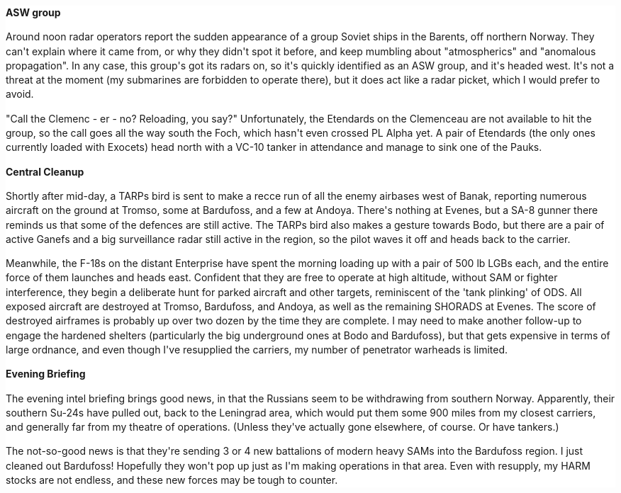 **ASW group**

Around noon radar operators report the sudden appearance of a group
Soviet ships in the Barents, off northern Norway. They can't explain
where it came from, or why they didn't spot it before, and keep mumbling
about "atmospherics" and "anomalous propagation". In any case, this
group's got its radars on, so it's quickly identified as an ASW group,
and it's headed west. It's not a threat at the moment (my submarines are
forbidden to operate there), but it does act like a radar picket, which
I would prefer to avoid.

"Call the Clemenc - er - no? Reloading, you say?" Unfortunately, the
Etendards on the Clemenceau are not available to hit the group, so the
call goes all the way south the Foch, which hasn't even crossed PL Alpha
yet. A pair of Etendards (the only ones currently loaded with Exocets)
head north with a VC-10 tanker in attendance and manage to sink one of
the Pauks.

**Central Cleanup**

Shortly after mid-day, a TARPs bird is sent to make a recce run of all
the enemy airbases west of Banak, reporting numerous aircraft on the
ground at Tromso, some at Bardufoss, and a few at Andoya. There's
nothing at Evenes, but a SA-8 gunner there reminds us that some of the
defences are still active. The TARPs bird also makes a gesture towards
Bodo, but there are a pair of active Ganefs and a big surveillance radar
still active in the region, so the pilot waves it off and heads back to
the carrier.

Meanwhile, the F-18s on the distant Enterprise have spent the morning
loading up with a pair of 500 lb LGBs each, and the entire force of them
launches and heads east. Confident that they are free to operate at high
altitude, without SAM or fighter interference, they begin a deliberate
hunt for parked aircraft and other targets, reminiscent of the 'tank
plinking' of ODS. All exposed aircraft are destroyed at Tromso,
Bardufoss, and Andoya, as well as the remaining SHORADS at Evenes. The
score of destroyed airframes is probably up over two dozen by the time
they are complete. I may need to make another follow-up to engage the
hardened shelters (particularly the big underground ones at Bodo and
Bardufoss), but that gets expensive in terms of large ordnance, and even
though I've resupplied the carriers, my number of penetrator warheads is
limited.

**Evening Briefing**

The evening intel briefing brings good news, in that the Russians seem
to be withdrawing from southern Norway. Apparently, their southern
Su-24s have pulled out, back to the Leningrad area, which would put them
some 900 miles from my closest carriers, and generally far from my
theatre of operations. (Unless they've actually gone elsewhere, of
course. Or have tankers.)

The not-so-good news is that they're sending 3 or 4 new battalions of
modern heavy SAMs into the Bardufoss region. I just cleaned out
Bardufoss! Hopefully they won't pop up just as I'm making operations in
that area. Even with resupply, my HARM stocks are not endless, and these
new forces may be tough to counter.
